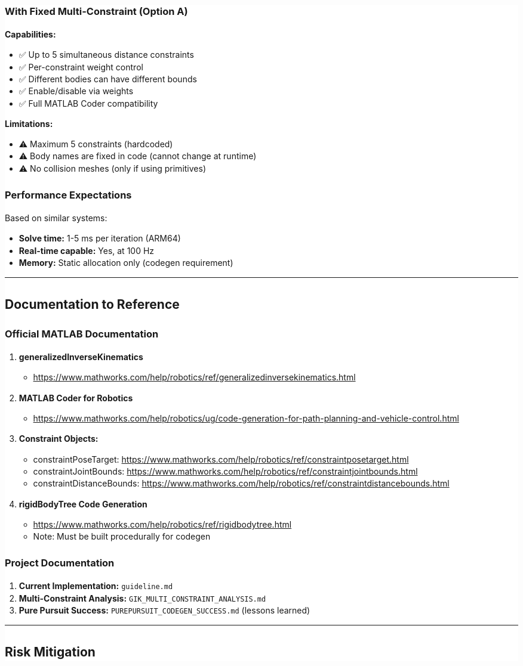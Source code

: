 ### With Fixed Multi-Constraint (Option A)

**Capabilities:**
- ✅ Up to 5 simultaneous distance constraints
- ✅ Per-constraint weight control
- ✅ Different bodies can have different bounds
- ✅ Enable/disable via weights
- ✅ Full MATLAB Coder compatibility

**Limitations:**
- ⚠️ Maximum 5 constraints (hardcoded)
- ⚠️ Body names are fixed in code (cannot change at runtime)
- ⚠️ No collision meshes (only if using primitives)

### Performance Expectations

Based on similar systems:
- **Solve time:** 1-5 ms per iteration (ARM64)
- **Real-time capable:** Yes, at 100 Hz
- **Memory:** Static allocation only (codegen requirement)

---

## Documentation to Reference

### Official MATLAB Documentation

1. **generalizedInverseKinematics**
   - https://www.mathworks.com/help/robotics/ref/generalizedinversekinematics.html

2. **MATLAB Coder for Robotics**
   - https://www.mathworks.com/help/robotics/ug/code-generation-for-path-planning-and-vehicle-control.html

3. **Constraint Objects:**
   - constraintPoseTarget: https://www.mathworks.com/help/robotics/ref/constraintposetarget.html
   - constraintJointBounds: https://www.mathworks.com/help/robotics/ref/constraintjointbounds.html
   - constraintDistanceBounds: https://www.mathworks.com/help/robotics/ref/constraintdistancebounds.html

4. **rigidBodyTree Code Generation**
   - https://www.mathworks.com/help/robotics/ref/rigidbodytree.html
   - Note: Must be built procedurally for codegen

### Project Documentation

1. **Current Implementation:** `guideline.md`
2. **Multi-Constraint Analysis:** `GIK_MULTI_CONSTRAINT_ANALYSIS.md`
3. **Pure Pursuit Success:** `PUREPURSUIT_CODEGEN_SUCCESS.md` (lessons learned)

---

## Risk Mitigation
